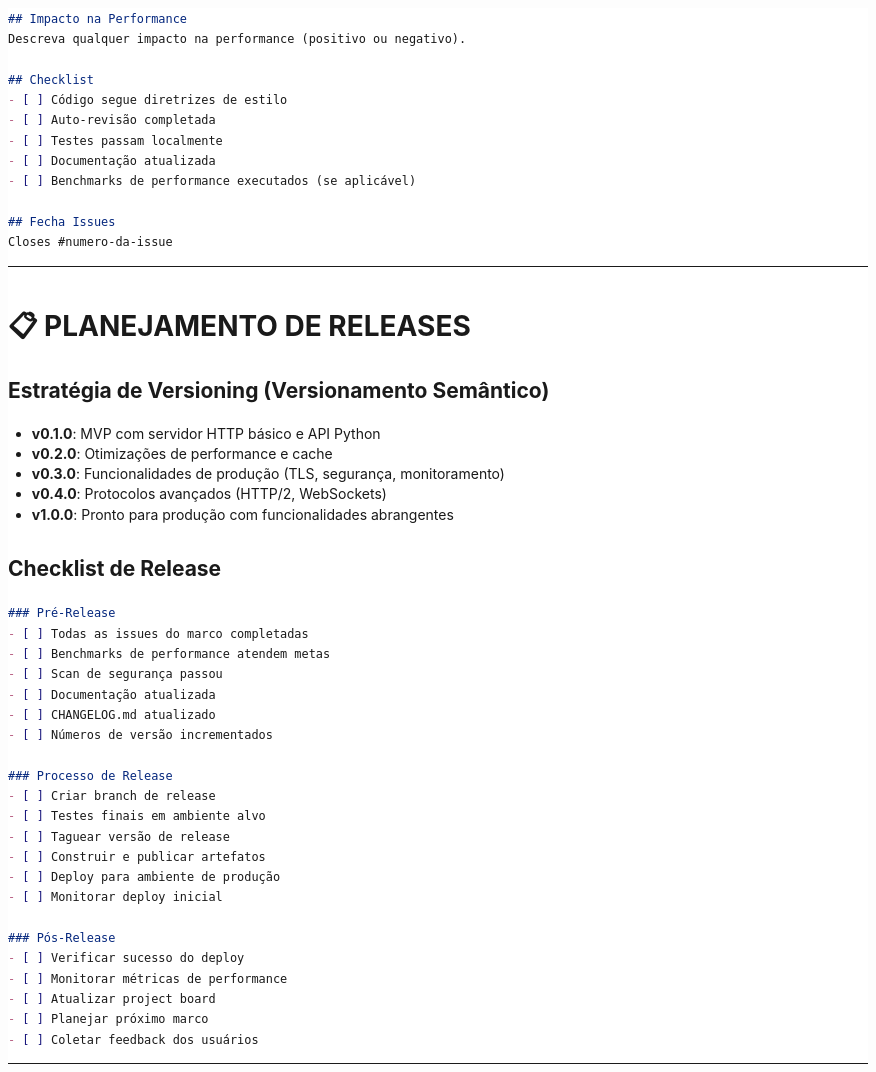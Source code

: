 ```markdown
## Impacto na Performance
Descreva qualquer impacto na performance (positivo ou negativo).

## Checklist
- [ ] Código segue diretrizes de estilo
- [ ] Auto-revisão completada
- [ ] Testes passam localmente
- [ ] Documentação atualizada
- [ ] Benchmarks de performance executados (se aplicável)

## Fecha Issues
Closes #numero-da-issue
```

---

# 📋 PLANEJAMENTO DE RELEASES

## Estratégia de Versioning (Versionamento Semântico)
- **v0.1.0**: MVP com servidor HTTP básico e API Python
- **v0.2.0**: Otimizações de performance e cache
- **v0.3.0**: Funcionalidades de produção (TLS, segurança, monitoramento)
- **v0.4.0**: Protocolos avançados (HTTP/2, WebSockets)
- **v1.0.0**: Pronto para produção com funcionalidades abrangentes

## Checklist de Release
```markdown
### Pré-Release
- [ ] Todas as issues do marco completadas
- [ ] Benchmarks de performance atendem metas
- [ ] Scan de segurança passou
- [ ] Documentação atualizada
- [ ] CHANGELOG.md atualizado
- [ ] Números de versão incrementados

### Processo de Release
- [ ] Criar branch de release
- [ ] Testes finais em ambiente alvo
- [ ] Taguear versão de release
- [ ] Construir e publicar artefatos
- [ ] Deploy para ambiente de produção
- [ ] Monitorar deploy inicial

### Pós-Release
- [ ] Verificar sucesso do deploy
- [ ] Monitorar métricas de performance
- [ ] Atualizar project board
- [ ] Planejar próximo marco
- [ ] Coletar feedback dos usuários
```

---